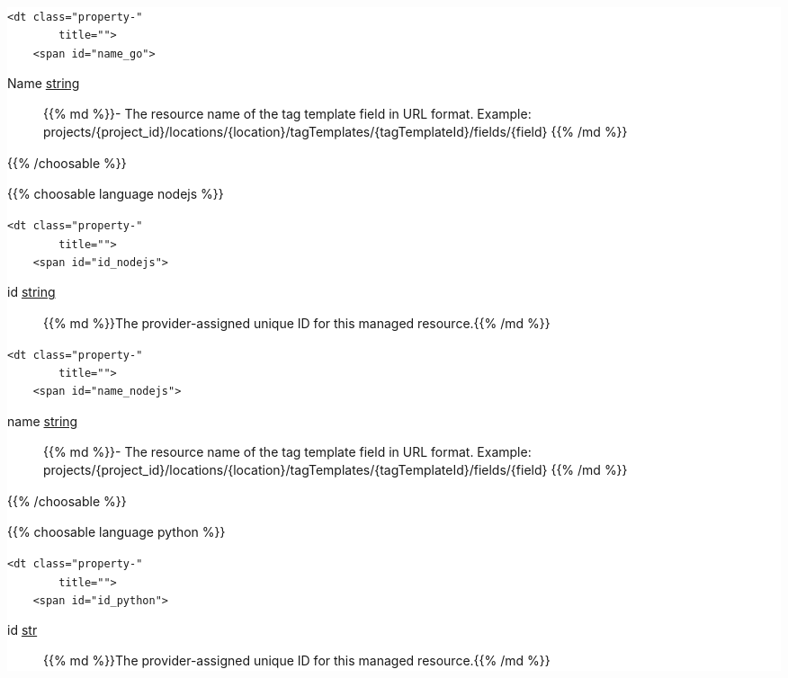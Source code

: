     <dt class="property-"
            title="">
        <span id="name_go">
<a href="#name_go" style="color: inherit; text-decoration: inherit;">Name</a>
</span> 
        <span class="property-indicator"></span>
        <span class="property-type"><a href="https://golang.org/pkg/builtin/#string">string</a></span>
    </dt>
    <dd>{{% md %}}-
The resource name of the tag template field in URL format. Example: projects/{project_id}/locations/{location}/tagTemplates/{tagTemplateId}/fields/{field}
{{% /md %}}</dd>

</dl>
{{% /choosable %}}


{{% choosable language nodejs %}}
<dl class="resources-properties">

    <dt class="property-"
            title="">
        <span id="id_nodejs">
<a href="#id_nodejs" style="color: inherit; text-decoration: inherit;">id</a>
</span> 
        <span class="property-indicator"></span>
        <span class="property-type"><a href="https://developer.mozilla.org/en-US/docs/Web/JavaScript/Reference/Global_Objects/string">string</a></span>
    </dt>
    <dd>{{% md %}}The provider-assigned unique ID for this managed resource.{{% /md %}}</dd>

    <dt class="property-"
            title="">
        <span id="name_nodejs">
<a href="#name_nodejs" style="color: inherit; text-decoration: inherit;">name</a>
</span> 
        <span class="property-indicator"></span>
        <span class="property-type"><a href="https://developer.mozilla.org/en-US/docs/Web/JavaScript/Reference/Global_Objects/string">string</a></span>
    </dt>
    <dd>{{% md %}}-
The resource name of the tag template field in URL format. Example: projects/{project_id}/locations/{location}/tagTemplates/{tagTemplateId}/fields/{field}
{{% /md %}}</dd>

</dl>
{{% /choosable %}}


{{% choosable language python %}}
<dl class="resources-properties">

    <dt class="property-"
            title="">
        <span id="id_python">
<a href="#id_python" style="color: inherit; text-decoration: inherit;">id</a>
</span> 
        <span class="property-indicator"></span>
        <span class="property-type"><a href="https://docs.python.org/3/library/stdtypes.html">str</a></span>
    </dt>
    <dd>{{% md %}}The provider-assigned unique ID for this managed resource.{{% /md %}}</dd>
